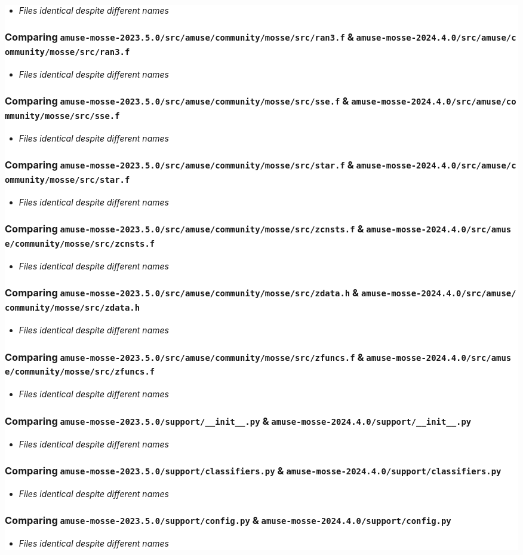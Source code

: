  * *Files identical despite different names*

### Comparing `amuse-mosse-2023.5.0/src/amuse/community/mosse/src/ran3.f` & `amuse-mosse-2024.4.0/src/amuse/community/mosse/src/ran3.f`

 * *Files identical despite different names*

### Comparing `amuse-mosse-2023.5.0/src/amuse/community/mosse/src/sse.f` & `amuse-mosse-2024.4.0/src/amuse/community/mosse/src/sse.f`

 * *Files identical despite different names*

### Comparing `amuse-mosse-2023.5.0/src/amuse/community/mosse/src/star.f` & `amuse-mosse-2024.4.0/src/amuse/community/mosse/src/star.f`

 * *Files identical despite different names*

### Comparing `amuse-mosse-2023.5.0/src/amuse/community/mosse/src/zcnsts.f` & `amuse-mosse-2024.4.0/src/amuse/community/mosse/src/zcnsts.f`

 * *Files identical despite different names*

### Comparing `amuse-mosse-2023.5.0/src/amuse/community/mosse/src/zdata.h` & `amuse-mosse-2024.4.0/src/amuse/community/mosse/src/zdata.h`

 * *Files identical despite different names*

### Comparing `amuse-mosse-2023.5.0/src/amuse/community/mosse/src/zfuncs.f` & `amuse-mosse-2024.4.0/src/amuse/community/mosse/src/zfuncs.f`

 * *Files identical despite different names*

### Comparing `amuse-mosse-2023.5.0/support/__init__.py` & `amuse-mosse-2024.4.0/support/__init__.py`

 * *Files identical despite different names*

### Comparing `amuse-mosse-2023.5.0/support/classifiers.py` & `amuse-mosse-2024.4.0/support/classifiers.py`

 * *Files identical despite different names*

### Comparing `amuse-mosse-2023.5.0/support/config.py` & `amuse-mosse-2024.4.0/support/config.py`

 * *Files identical despite different names*
